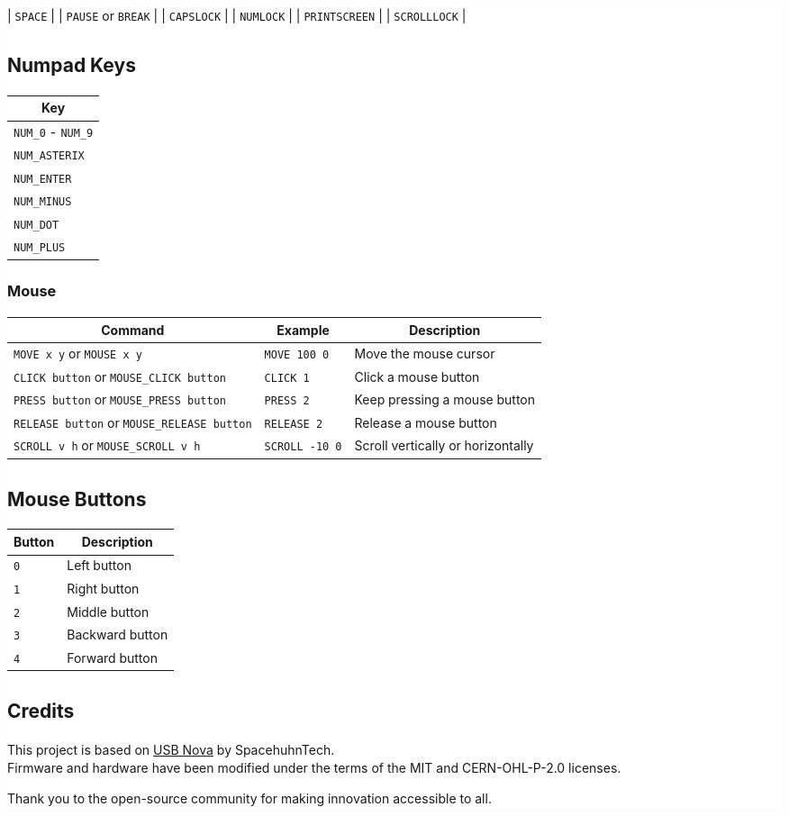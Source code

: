 | `SPACE` |
| `PAUSE` or `BREAK` |
| `CAPSLOCK` |
| `NUMLOCK` |
| `PRINTSCREEN` |
| `SCROLLLOCK` |

## Numpad Keys

| Key |
| --- |
| `NUM_0` - `NUM_9` |
| `NUM_ASTERIX` |
| `NUM_ENTER` |
| `NUM_MINUS` |
| `NUM_DOT` |
| `NUM_PLUS` |
### Mouse

| Command | Example | Description |
| ------- | ------- | ----------- |
| `MOVE x y` or `MOUSE x y` | `MOVE 100 0` | Move the mouse cursor |
| `CLICK button` or `MOUSE_CLICK button` | `CLICK 1` | Click a mouse button |
| `PRESS button` or `MOUSE_PRESS button` | `PRESS 2` | Keep pressing a mouse button |
| `RELEASE button` or `MOUSE_RELEASE button` | `RELEASE 2` | Release a mouse button |
| `SCROLL v h` or `MOUSE_SCROLL v h` | `SCROLL -10 0` | Scroll vertically or horizontally |

## Mouse Buttons

| Button | Description |
| ------ | ----------- |
| `0` | Left button |
| `1` | Right button |
| `2` | Middle button |
| `3` | Backward button |
| `4` | Forward button |

## Credits

This project is based on [USB Nova](https://github.com/SpacehuhnTech/USBNova) by SpacehuhnTech.  
Firmware and hardware have been modified under the terms of the MIT and CERN-OHL-P-2.0 licenses.

Thank you to the open-source community for making innovation accessible to all.
